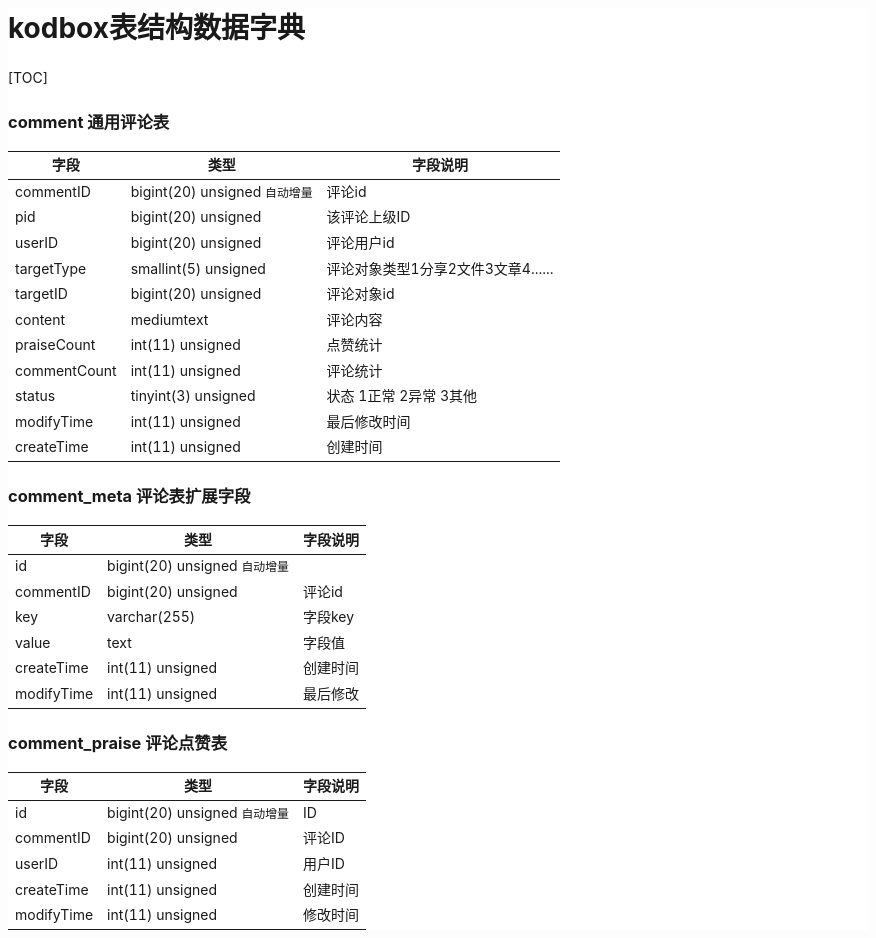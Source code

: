 # kodbox表结构数据字典 

[TOC]

### comment 通用评论表
| 字段 | 类型 | 字段说明 |
| ---- | ---- | ---- |
| commentID | bigint(20) unsigned   `自动增量`  | 评论id |
| pid | bigint(20) unsigned    | 该评论上级ID |
| userID | bigint(20) unsigned    | 评论用户id |
| targetType | smallint(5) unsigned    | 评论对象类型1分享2文件3文章4...... |
| targetID | bigint(20) unsigned    | 评论对象id |
| content | mediumtext    | 评论内容 |
| praiseCount | int(11) unsigned    | 点赞统计 |
| commentCount | int(11) unsigned    | 评论统计 |
| status | tinyint(3) unsigned    | 状态 1正常 2异常 3其他 |
| modifyTime | int(11) unsigned    | 最后修改时间 |
| createTime | int(11) unsigned    | 创建时间 |


### comment_meta 评论表扩展字段
| 字段 | 类型 | 字段说明 |
| ---- | ---- | ---- |
| id | bigint(20) unsigned   `自动增量` |
| commentID | bigint(20) unsigned    | 评论id |
| key | varchar(255)    | 字段key |
| value | text    | 字段值 |
| createTime | int(11) unsigned    | 创建时间 |
| modifyTime | int(11) unsigned    | 最后修改 |


### comment_praise 评论点赞表
| 字段 | 类型 | 字段说明 |
| ---- | ---- | ---- |
| id | bigint(20) unsigned   `自动增量`  | ID |
| commentID | bigint(20) unsigned    | 评论ID |
| userID | int(11) unsigned    | 用户ID |
| createTime | int(11) unsigned    | 创建时间 |
| modifyTime | int(11) unsigned    | 修改时间 |
